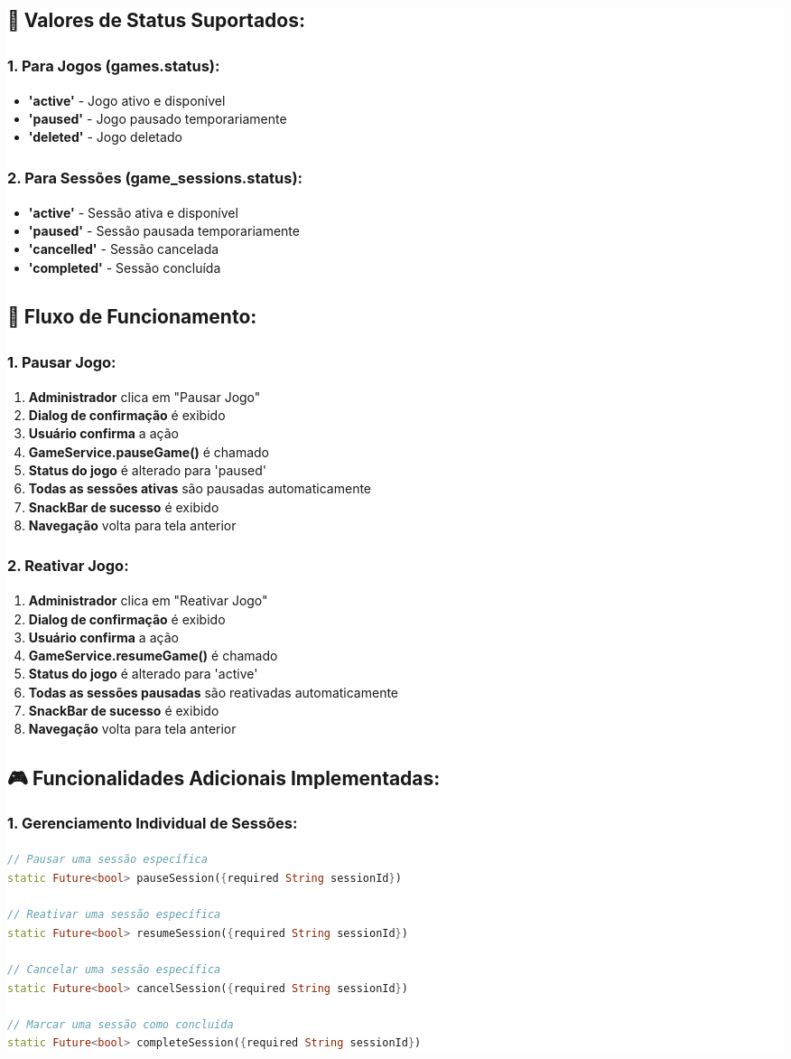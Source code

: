 ```dart
```

## 🎯 **Valores de Status Suportados:**

### **1. Para Jogos (games.status):**
- **'active'** - Jogo ativo e disponível
- **'paused'** - Jogo pausado temporariamente
- **'deleted'** - Jogo deletado

### **2. Para Sessões (game_sessions.status):**
- **'active'** - Sessão ativa e disponível
- **'paused'** - Sessão pausada temporariamente
- **'cancelled'** - Sessão cancelada
- **'completed'** - Sessão concluída

## 🔄 **Fluxo de Funcionamento:**

### **1. Pausar Jogo:**
1. **Administrador** clica em "Pausar Jogo"
2. **Dialog de confirmação** é exibido
3. **Usuário confirma** a ação
4. **GameService.pauseGame()** é chamado
5. **Status do jogo** é alterado para 'paused'
6. **Todas as sessões ativas** são pausadas automaticamente
7. **SnackBar de sucesso** é exibido
8. **Navegação** volta para tela anterior

### **2. Reativar Jogo:**
1. **Administrador** clica em "Reativar Jogo"
2. **Dialog de confirmação** é exibido
3. **Usuário confirma** a ação
4. **GameService.resumeGame()** é chamado
5. **Status do jogo** é alterado para 'active'
6. **Todas as sessões pausadas** são reativadas automaticamente
7. **SnackBar de sucesso** é exibido
8. **Navegação** volta para tela anterior

## 🎮 **Funcionalidades Adicionais Implementadas:**

### **1. Gerenciamento Individual de Sessões:**
```dart
// Pausar uma sessão específica
static Future<bool> pauseSession({required String sessionId})

// Reativar uma sessão específica
static Future<bool> resumeSession({required String sessionId})

// Cancelar uma sessão específica
static Future<bool> cancelSession({required String sessionId})

// Marcar uma sessão como concluída
static Future<bool> completeSession({required String sessionId})
```

